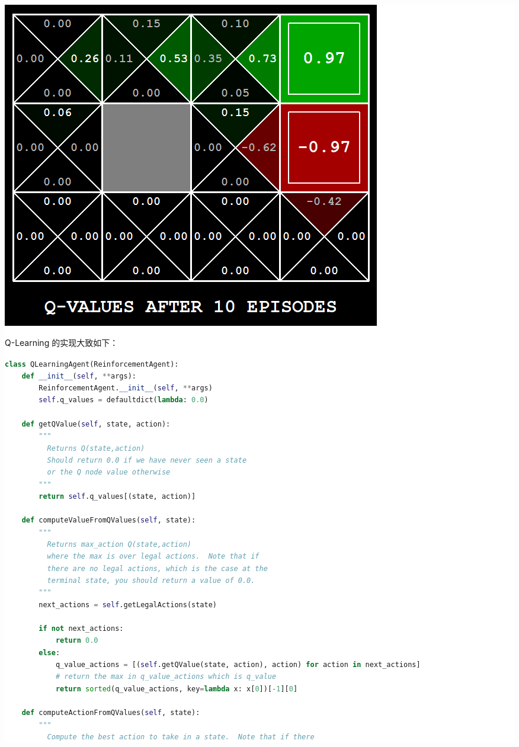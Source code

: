 ![q-learning-epsilon-greedy-10-episodes](https://raw.githubusercontent.com/ZintrulCre/warehouse/master/resources/reinforcement-learning/q-learning-epsilon-greedy-10-episodes.png)

Q-Learning 的实现大致如下：

```python
class QLearningAgent(ReinforcementAgent):
    def __init__(self, **args):
        ReinforcementAgent.__init__(self, **args)
        self.q_values = defaultdict(lambda: 0.0)

    def getQValue(self, state, action):
        """
          Returns Q(state,action)
          Should return 0.0 if we have never seen a state
          or the Q node value otherwise
        """
        return self.q_values[(state, action)]

    def computeValueFromQValues(self, state):
        """
          Returns max_action Q(state,action)
          where the max is over legal actions.  Note that if
          there are no legal actions, which is the case at the
          terminal state, you should return a value of 0.0.
        """
        next_actions = self.getLegalActions(state)

        if not next_actions:
            return 0.0
        else:
            q_value_actions = [(self.getQValue(state, action), action) for action in next_actions]
            # return the max in q_value_actions which is q_value
            return sorted(q_value_actions, key=lambda x: x[0])[-1][0]

    def computeActionFromQValues(self, state):
        """
          Compute the best action to take in a state.  Note that if there
```